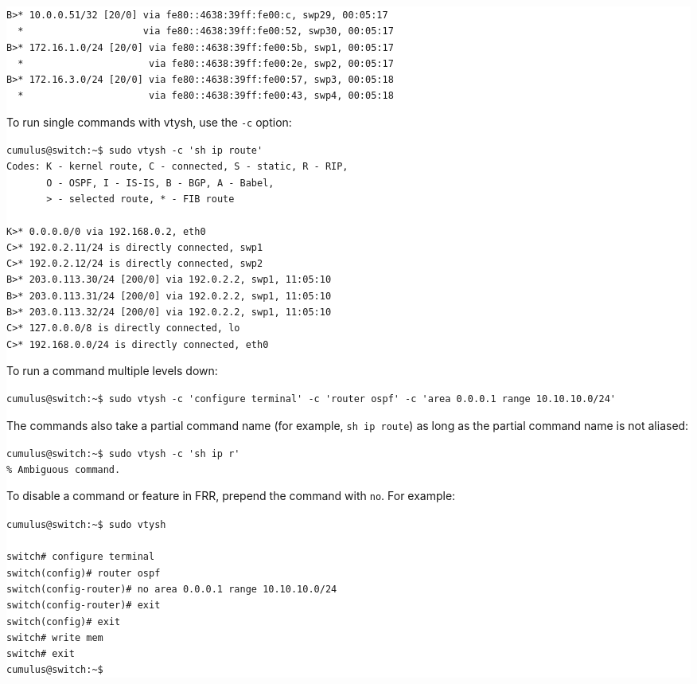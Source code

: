 ```
B>* 10.0.0.51/32 [20/0] via fe80::4638:39ff:fe00:c, swp29, 00:05:17
  *                     via fe80::4638:39ff:fe00:52, swp30, 00:05:17
B>* 172.16.1.0/24 [20/0] via fe80::4638:39ff:fe00:5b, swp1, 00:05:17
  *                      via fe80::4638:39ff:fe00:2e, swp2, 00:05:17
B>* 172.16.3.0/24 [20/0] via fe80::4638:39ff:fe00:57, swp3, 00:05:18
  *                      via fe80::4638:39ff:fe00:43, swp4, 00:05:18
```

To run single commands with vtysh, use the `-c` option:

```
cumulus@switch:~$ sudo vtysh -c 'sh ip route'
Codes: K - kernel route, C - connected, S - static, R - RIP,
       O - OSPF, I - IS-IS, B - BGP, A - Babel,
       > - selected route, * - FIB route

K>* 0.0.0.0/0 via 192.168.0.2, eth0
C>* 192.0.2.11/24 is directly connected, swp1
C>* 192.0.2.12/24 is directly connected, swp2
B>* 203.0.113.30/24 [200/0] via 192.0.2.2, swp1, 11:05:10
B>* 203.0.113.31/24 [200/0] via 192.0.2.2, swp1, 11:05:10
B>* 203.0.113.32/24 [200/0] via 192.0.2.2, swp1, 11:05:10
C>* 127.0.0.0/8 is directly connected, lo
C>* 192.168.0.0/24 is directly connected, eth0
```

To run a command multiple levels down:

```
cumulus@switch:~$ sudo vtysh -c 'configure terminal' -c 'router ospf' -c 'area 0.0.0.1 range 10.10.10.0/24'
```

The commands also take a partial command name (for example, `sh ip route`) as long as the partial command name is not aliased:

```
cumulus@switch:~$ sudo vtysh -c 'sh ip r'
% Ambiguous command.
```

To disable a command or feature in FRR, prepend the command with `no`. For example:

```
cumulus@switch:~$ sudo vtysh

switch# configure terminal
switch(config)# router ospf
switch(config-router)# no area 0.0.0.1 range 10.10.10.0/24
switch(config-router)# exit
switch(config)# exit
switch# write mem
switch# exit
cumulus@switch:~$
```
